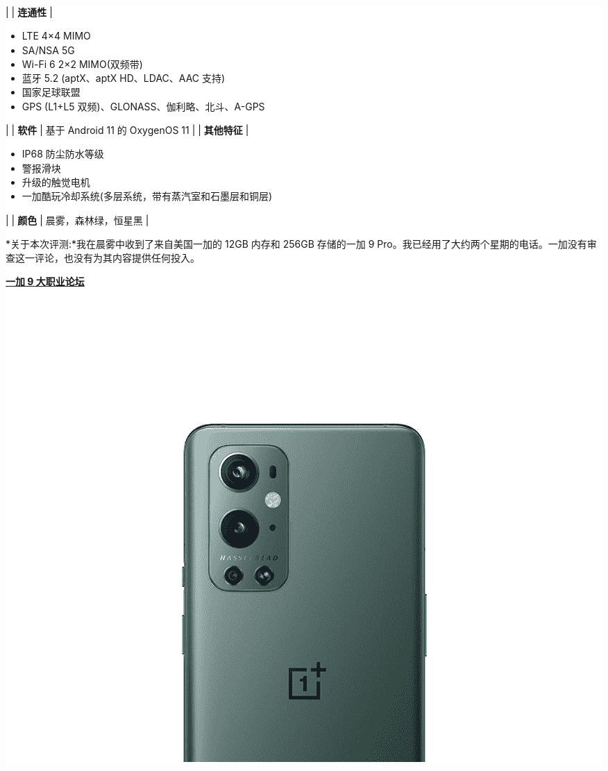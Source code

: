  |
| **连通性** | 

*   LTE 4×4 MIMO
*   SA/NSA 5G
*   Wi-Fi 6 2×2 MIMO(双频带)
*   蓝牙 5.2 (aptX、aptX HD、LDAC、AAC 支持)
*   国家足球联盟
*   GPS (L1+L5 双频)、GLONASS、伽利略、北斗、A-GPS

 |
| **软件** | 基于 Android 11 的 OxygenOS 11 |
| **其他特征** | 

*   IP68 防尘防水等级
*   警报滑块
*   升级的触觉电机
*   一加酷玩冷却系统(多层系统，带有蒸汽室和石墨层和铜层)

 |
| **颜色** | 晨雾，森林绿，恒星黑 |

*关于本次评测:*我在晨雾中收到了来自美国一加的 12GB 内存和 256GB 存储的一加 9 Pro。我已经用了大约两个星期的电话。一加没有审查这一评论，也没有为其内容提供任何投入。

**[一加 9 大职业论坛](https://forum.xda-developers.com/f/oneplus-9-pro.12153/)**

 <picture>![The OnePlus 9 Pro is a really fast 2021 flagship that still keeps up well today. ](img/e87b0190e6eaa03a7cf726cd74516288.png)</picture> 
